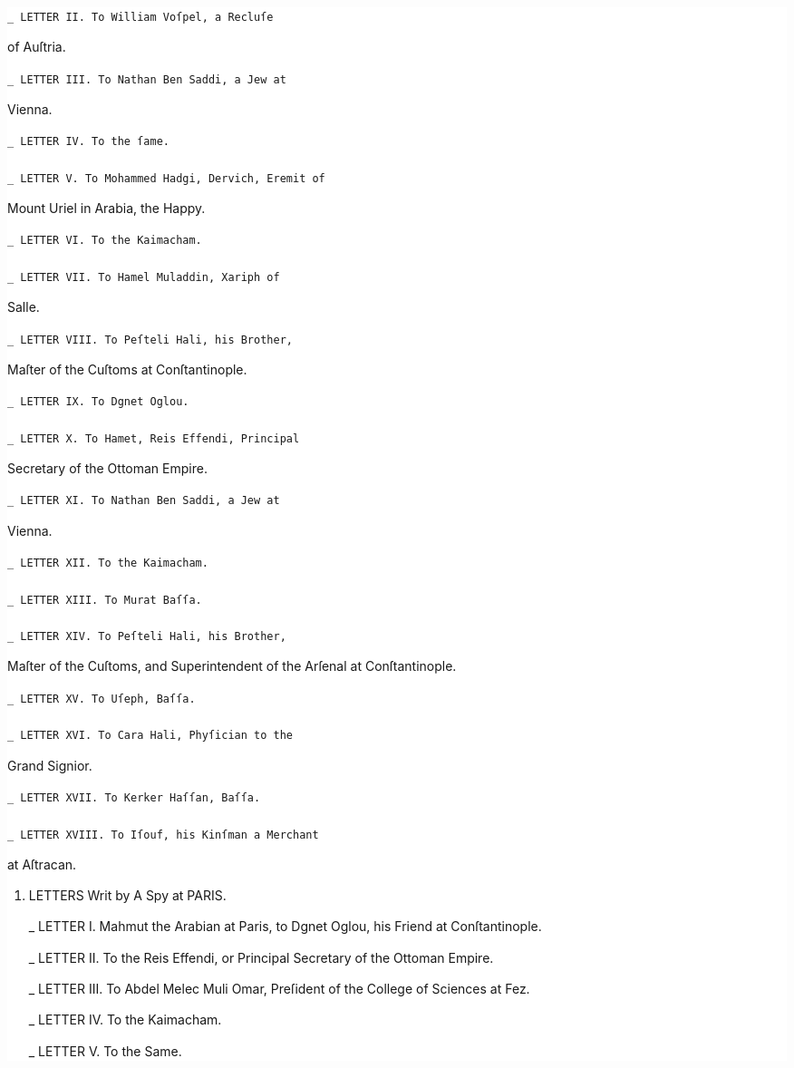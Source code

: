     _ LETTER II. To William Voſpel, a Recluſe
of Auſtria.

    _ LETTER III. To Nathan Ben Saddi, a Jew at
Vienna.

    _ LETTER IV. To the ſame.

    _ LETTER V. To Mohammed Hadgi, Dervich, Eremit of
Mount Uriel in Arabia, the Happy.

    _ LETTER VI. To the Kaimacham.

    _ LETTER VII. To Hamel Muladdin, Xariph of
Salle.

    _ LETTER VIII. To Peſteli Hali, his Brother,
Maſter of the Cuſtoms at
Conſtantinople.

    _ LETTER IX. To Dgnet Oglou.

    _ LETTER X. To Hamet, Reis Effendi, Principal
Secretary of the Ottoman Empire.

    _ LETTER XI. To Nathan Ben Saddi, a Jew at
Vienna.

    _ LETTER XII. To the Kaimacham.

    _ LETTER XIII. To Murat Baſſa.

    _ LETTER XIV. To Peſteli Hali, his Brother,
Maſter of the Cuſtoms, and Superintendent of
the Arſenal at Conſtantinople.

    _ LETTER XV. To Uſeph, Baſſa.

    _ LETTER XVI. To Cara Hali, Phyſician to the
Grand Signior.

    _ LETTER XVII. To Kerker Haſſan, Baſſa.

    _ LETTER XVIII. To Iſouf, his Kinſman a Merchant
at Aſtracan.

1. LETTERS Writ by A Spy at PARIS.

    _ LETTER I. Mahmut the Arabian at
Paris, to Dgnet Oglou, his Friend at
Conſtantinople.

    _ LETTER II. To the Reis Effendi, or Principal
Secretary of the Ottoman Empire.

    _ LETTER III. To Abdel Melec Muli Omar, Preſident
of the College of Sciences at Fez.

    _ LETTER IV. To the Kaimacham.

    _ LETTER V. To the Same.
